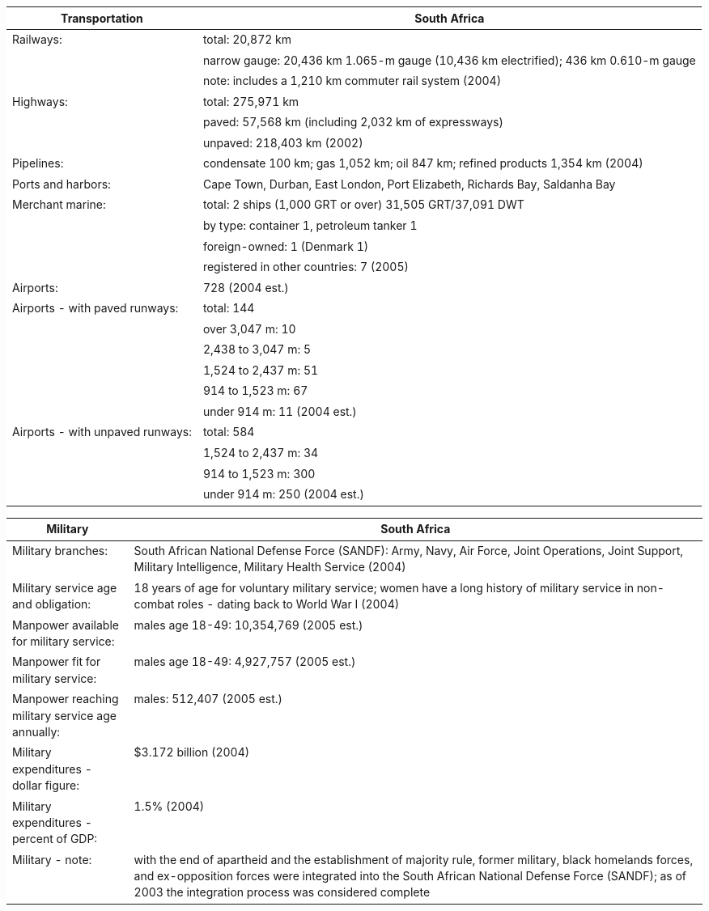 | Transportation | South Africa |
| --- | --- |
| Railways: | total: 20,872 km |
| | narrow gauge: 20,436 km 1.065-m gauge (10,436 km electrified); 436 km 0.610-m gauge |
| | note: includes a 1,210 km commuter rail system (2004) |
| Highways: | total: 275,971 km |
| | paved: 57,568 km (including 2,032 km of expressways) |
| | unpaved: 218,403 km (2002) |
| Pipelines: | condensate 100 km; gas 1,052 km; oil 847 km; refined products 1,354 km (2004) |
| Ports and harbors: | Cape Town, Durban, East London, Port Elizabeth, Richards Bay, Saldanha Bay |
| Merchant marine: | total: 2 ships (1,000 GRT or over) 31,505 GRT/37,091 DWT |
| | by type: container 1, petroleum tanker 1 |
| | foreign-owned: 1 (Denmark 1) |
| | registered in other countries: 7 (2005) |
| Airports: | 728 (2004 est.) |
| Airports - with paved runways: | total: 144 |
| | over 3,047 m: 10 |
| | 2,438 to 3,047 m: 5 |
| | 1,524 to 2,437 m: 51 |
| | 914 to 1,523 m: 67 |
| | under 914 m: 11 (2004 est.) |
| Airports - with unpaved runways: | total: 584 |
| | 1,524 to 2,437 m: 34 |
| | 914 to 1,523 m: 300 |
| | under 914 m: 250 (2004 est.) |

| Military | South Africa |
| --- | --- |
| Military branches: | South African National Defense Force (SANDF): Army, Navy, Air Force, Joint Operations, Joint Support, Military Intelligence, Military Health Service (2004) |
| Military service age and obligation: | 18 years of age for voluntary military service; women have a long history of military service in non-combat roles - dating back to World War I (2004) |
| Manpower available for military service: | males age 18-49: 10,354,769 (2005 est.) |
| Manpower fit for military service: | males age 18-49: 4,927,757 (2005 est.) |
| Manpower reaching military service age annually: | males: 512,407 (2005 est.) |
| Military expenditures - dollar figure: | $3.172 billion (2004) |
| Military expenditures - percent of GDP: | 1.5% (2004) |
| Military - note: | with the end of apartheid and the establishment of majority rule, former military, black homelands forces, and ex-opposition forces were integrated into the South African National Defense Force (SANDF); as of 2003 the integration process was considered complete |
